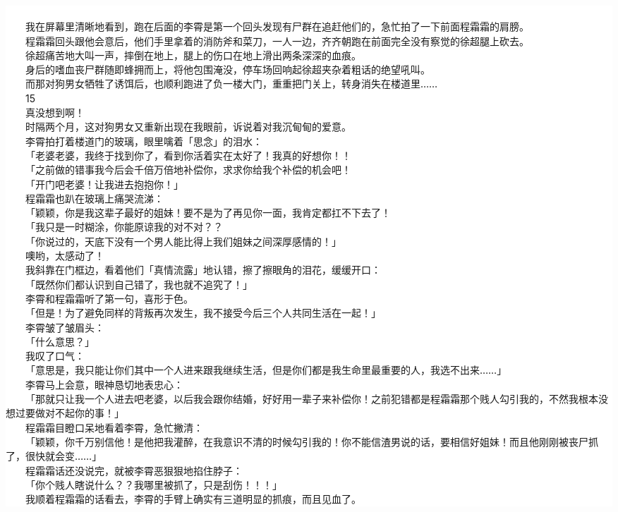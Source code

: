 <br>   
&emsp;&emsp;我在屏幕里清晰地看到，跑在后面的李霄是第一个回头发现有尸群在追赶他们的，急忙拍了一下前面程霜霜的肩膀。  
<br>   
&emsp;&emsp;程霜霜回头跟他会意后，他们手里拿着的消防斧和菜刀，一人一边，齐齐朝跑在前面完全没有察觉的徐超腿上砍去。  
<br>   
&emsp;&emsp;徐超痛苦地大叫一声，摔倒在地上，腿上的伤口在地上滑出两条深深的血痕。  
<br>   
&emsp;&emsp;身后的嗜血丧尸群随即蜂拥而上，将他包围淹没，停车场回响起徐超夹杂着粗话的绝望吼叫。  
<br>   
&emsp;&emsp;而那对狗男女牺牲了诱饵后，也顺利跑进了负一楼大门，重重把门关上，转身消失在楼道里……  
<br>   
&emsp;&emsp;15  
<br>   
&emsp;&emsp;真没想到啊！  
<br>   
&emsp;&emsp;时隔两个月，这对狗男女又重新出现在我眼前，诉说着对我沉甸甸的爱意。  
<br>   
&emsp;&emsp;李霄拍打着楼道门的玻璃，眼里噙着「思念」的泪水：  
<br>   
&emsp;&emsp;「老婆老婆，我终于找到你了，看到你活着实在太好了！我真的好想你！！  
<br>   
&emsp;&emsp;「之前做的错事我今后会千倍万倍地补偿你，求求你给我个补偿的机会吧！  
<br>   
&emsp;&emsp;「开门吧老婆！让我进去抱抱你！」  
<br>   
&emsp;&emsp;程霜霜也趴在玻璃上痛哭流涕：  
<br>   
&emsp;&emsp;「颖颖，你是我这辈子最好的姐妹！要不是为了再见你一面，我肯定都扛不下去了！  
<br>   
&emsp;&emsp;「我只是一时糊涂，你能原谅我的对不对？？  
<br>   
&emsp;&emsp;「你说过的，天底下没有一个男人能比得上我们姐妹之间深厚感情的！」  
<br>   
&emsp;&emsp;噢哟，太感动了！  
<br>   
&emsp;&emsp;我斜靠在门框边，看着他们「真情流露」地认错，擦了擦眼角的泪花，缓缓开口：  
<br>   
&emsp;&emsp;「既然你们都认识到自己错了，我也就不追究了！」  
<br>   
&emsp;&emsp;李霄和程霜霜听了第一句，喜形于色。  
<br>   
&emsp;&emsp;「但是！为了避免同样的背叛再次发生，我不接受今后三个人共同生活在一起！」  
<br>   
&emsp;&emsp;李霄皱了皱眉头：  
<br>   
&emsp;&emsp;「什么意思？」  
<br>   
&emsp;&emsp;我叹了口气：  
<br>   
&emsp;&emsp;「意思是，我只能让你们其中一个人进来跟我继续生活，但是你们都是我生命里最重要的人，我选不出来……」  
<br>   
&emsp;&emsp;李霄马上会意，眼神恳切地表忠心：  
<br>   
&emsp;&emsp;「那就只让我一个人进去吧老婆，以后我会跟你结婚，好好用一辈子来补偿你！之前犯错都是程霜霜那个贱人勾引我的，不然我根本没想过要做对不起你的事！」  
<br>   
&emsp;&emsp;程霜霜目瞪口呆地看着李霄，急忙撇清：  
<br>   
&emsp;&emsp;「颖颖，你千万别信他！是他把我灌醉，在我意识不清的时候勾引我的！你不能信渣男说的话，要相信好姐妹！而且他刚刚被丧尸抓了，很快就会变……」  
<br>   
&emsp;&emsp;程霜霜话还没说完，就被李霄恶狠狠地掐住脖子：  
<br>   
&emsp;&emsp;「你个贱人瞎说什么？？我哪里被抓了，只是刮伤！！！」  
<br>   
&emsp;&emsp;我顺着程霜霜的话看去，李霄的手臂上确实有三道明显的抓痕，而且见血了。  